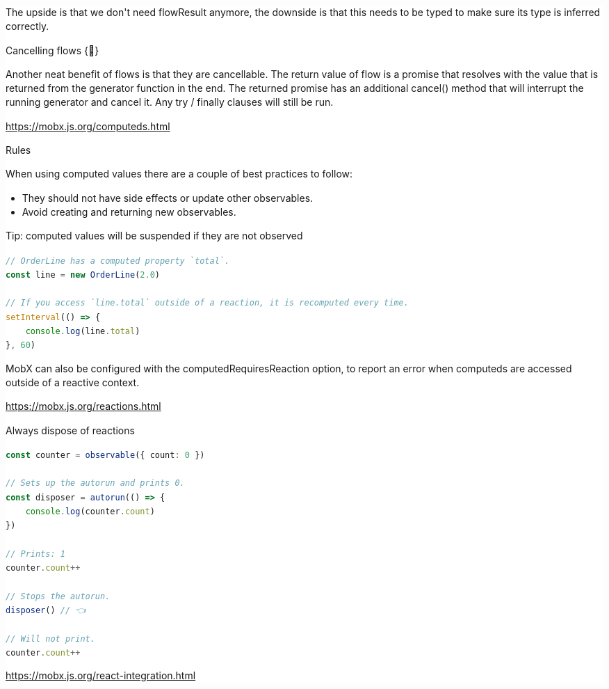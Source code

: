 The upside is that we don't need flowResult anymore, the downside is that this needs to be typed to make sure its type is inferred correctly.

Cancelling flows {🚀}

Another neat benefit of flows is that they are cancellable. The return value of flow is a promise that resolves with the value that is returned from the generator function in the end. The returned promise has an additional cancel() method that will interrupt the running generator and cancel it. Any try / finally clauses will still be run.

https://mobx.js.org/computeds.html

Rules

When using computed values there are a couple of best practices to follow:

- They should not have side effects or update other observables.
- Avoid creating and returning new observables.

Tip: computed values will be suspended if they are not observed

```ts
// OrderLine has a computed property `total`.
const line = new OrderLine(2.0)

// If you access `line.total` outside of a reaction, it is recomputed every time.
setInterval(() => {
    console.log(line.total)
}, 60)
```

MobX can also be configured with the computedRequiresReaction option, to report an error when computeds are accessed outside of a reactive context.

https://mobx.js.org/reactions.html

Always dispose of reactions

```ts
const counter = observable({ count: 0 })

// Sets up the autorun and prints 0.
const disposer = autorun(() => {
    console.log(counter.count)
})

// Prints: 1
counter.count++

// Stops the autorun.
disposer() // 👈

// Will not print.
counter.count++
```

https://mobx.js.org/react-integration.html
